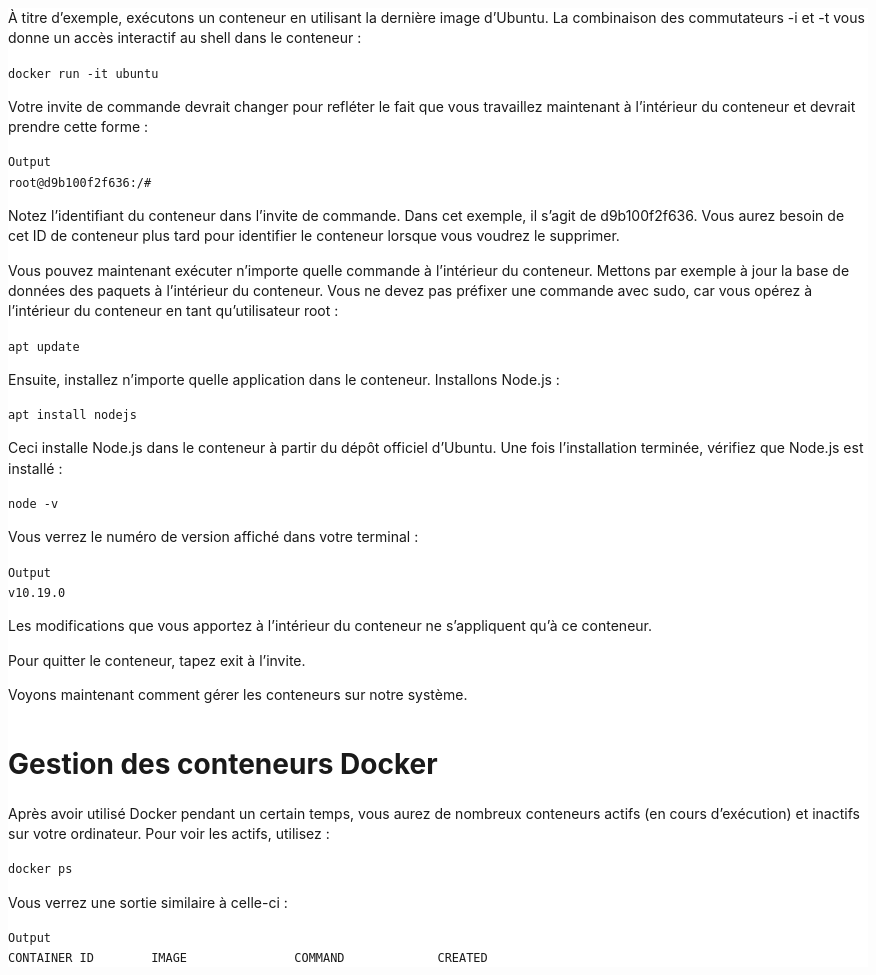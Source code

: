 À titre d’exemple, exécutons un conteneur en utilisant la dernière image d’Ubuntu. La combinaison des commutateurs -i et -t vous donne un accès interactif au shell dans le conteneur :
```
docker run -it ubuntu
```

Votre invite de commande devrait changer pour refléter le fait que vous travaillez maintenant à l’intérieur du conteneur et devrait prendre cette forme :

```
Output
root@d9b100f2f636:/#
```

Notez l’identifiant du conteneur dans l’invite de commande. Dans cet exemple, il s’agit de d9b100f2f636. Vous aurez besoin de cet ID de conteneur plus tard pour identifier le conteneur lorsque vous voudrez le supprimer.

Vous pouvez maintenant exécuter n’importe quelle commande à l’intérieur du conteneur. Mettons par exemple à jour la base de données des paquets à l’intérieur du conteneur. Vous ne devez pas préfixer une commande avec sudo, car vous opérez à l’intérieur du conteneur en tant qu’utilisateur root :
```
apt update
```

Ensuite, installez n’importe quelle application dans le conteneur. Installons Node.js :
```
apt install nodejs
```

Ceci installe Node.js dans le conteneur à partir du dépôt officiel d’Ubuntu. Une fois l’installation terminée, vérifiez que Node.js est installé :
```
node -v
```

Vous verrez le numéro de version affiché dans votre terminal :
```
Output
v10.19.0
```

Les modifications que vous apportez à l’intérieur du conteneur ne s’appliquent qu’à ce conteneur.

Pour quitter le conteneur, tapez exit à l’invite.

Voyons maintenant comment gérer les conteneurs sur notre système.

# Gestion des conteneurs Docker

Après avoir utilisé Docker pendant un certain temps, vous aurez de nombreux conteneurs actifs (en cours d’exécution) et inactifs sur votre ordinateur. Pour voir les actifs, utilisez :
```
docker ps
```

Vous verrez une sortie similaire à celle-ci :
```
Output
CONTAINER ID        IMAGE               COMMAND             CREATED             
```
